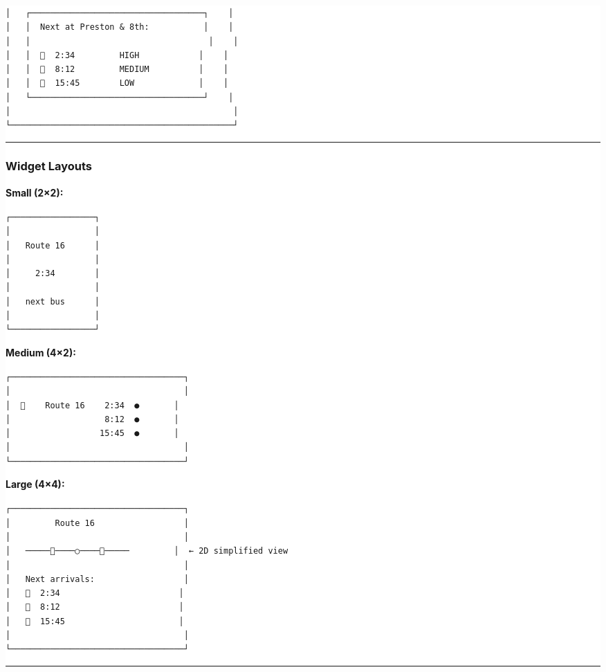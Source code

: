 ```
│   ┌───────────────────────────────────┐    │
│   │  Next at Preston & 8th:           │    │
│   │                                    │    │
│   │  🚌  2:34         HIGH            │    │
│   │  🚌  8:12         MEDIUM          │    │
│   │  🚌  15:45        LOW             │    │
│   └───────────────────────────────────┘    │
│                                             │
└─────────────────────────────────────────────┘
```

---

### Widget Layouts

**Small (2×2):**
```
┌─────────────────┐
│                 │
│   Route 16      │
│                 │
│     2:34        │
│                 │
│   next bus      │
│                 │
└─────────────────┘
```

**Medium (4×2):**
```
┌───────────────────────────────────┐
│                                   │
│  🚌    Route 16    2:34  ●       │
│                   8:12  ●       │
│                  15:45  ●       │
│                                   │
└───────────────────────────────────┘
```

**Large (4×4):**
```
┌───────────────────────────────────┐
│         Route 16                  │
│                                   │
│   ─────🚌────○────🚌─────         │  ← 2D simplified view
│                                   │
│   Next arrivals:                  │
│   🚌  2:34                        │
│   🚌  8:12                        │
│   🚌  15:45                       │
│                                   │
└───────────────────────────────────┘
```

---